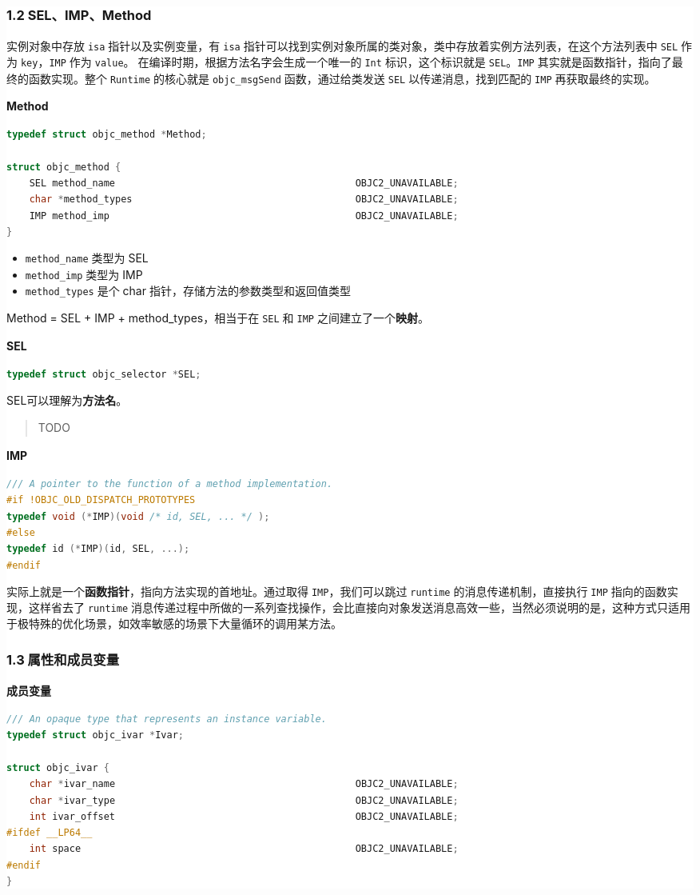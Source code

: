 ### 1.2 SEL、IMP、Method


实例对象中存放 `isa` 指针以及实例变量，有 `isa` 指针可以找到实例对象所属的类对象，类中存放着实例方法列表，在这个方法列表中 `SEL` 作为 `key`，`IMP` 作为 `value`。 在编译时期，根据方法名字会生成一个唯一的 `Int` 标识，这个标识就是 `SEL`。`IMP` 其实就是函数指针，指向了最终的函数实现。整个 `Runtime` 的核心就是 `objc_msgSend` 函数，通过给类发送 `SEL` 以传递消息，找到匹配的 `IMP` 再获取最终的实现。

**Method**

```c
typedef struct objc_method *Method;

struct objc_method {
    SEL method_name                                          OBJC2_UNAVAILABLE;
    char *method_types                                       OBJC2_UNAVAILABLE;
    IMP method_imp                                           OBJC2_UNAVAILABLE;
} 
```

- `method_name` 类型为 SEL
- `method_imp` 类型为 IMP
- `method_types` 是个 char 指针，存储方法的参数类型和返回值类型

Method = SEL + IMP + method_types，相当于在 `SEL` 和 `IMP` 之间建立了一个**映射**。

**SEL**

```c
typedef struct objc_selector *SEL;
```

SEL可以理解为**方法名**。
> TODO

**IMP**

```c
/// A pointer to the function of a method implementation. 
#if !OBJC_OLD_DISPATCH_PROTOTYPES
typedef void (*IMP)(void /* id, SEL, ... */ ); 
#else
typedef id (*IMP)(id, SEL, ...); 
#endif
```
实际上就是一个**函数指针**，指向方法实现的首地址。通过取得 `IMP`，我们可以跳过 `runtime` 的消息传递机制，直接执行 `IMP` 指向的函数实现，这样省去了 `runtime` 消息传递过程中所做的一系列查找操作，会比直接向对象发送消息高效一些，当然必须说明的是，这种方式只适用于极特殊的优化场景，如效率敏感的场景下大量循环的调用某方法。

### 1.3 属性和成员变量

**成员变量**

```c
/// An opaque type that represents an instance variable.
typedef struct objc_ivar *Ivar;

struct objc_ivar {
    char *ivar_name                                          OBJC2_UNAVAILABLE;
    char *ivar_type                                          OBJC2_UNAVAILABLE;
    int ivar_offset                                          OBJC2_UNAVAILABLE;
#ifdef __LP64__
    int space                                                OBJC2_UNAVAILABLE;
#endif
} 
```

